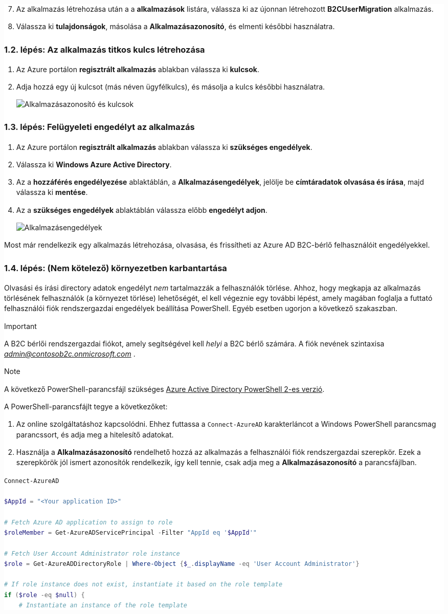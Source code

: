 7. Az alkalmazás létrehozása után a a **alkalmazások** listára, válassza ki az újonnan létrehozott **B2CUserMigration** alkalmazás.

8. Válassza ki **tulajdonságok**, másolása a **Alkalmazásazonosító**, és elmenti későbbi használatra.

### <a name="step-12-create-the-application-secret"></a>1.2. lépés: Az alkalmazás titkos kulcs létrehozása
1. Az Azure portálon **regisztrált alkalmazás** ablakban válassza ki **kulcsok**.

2. Adja hozzá egy új kulcsot (más néven ügyfélkulcs), és másolja a kulcs későbbi használatra.

    ![Alkalmazásazonosító és kulcsok](media/active-directory-b2c-user-migration/pre-migration-app-id-and-key.png)

### <a name="step-13-grant-administrative-permission-to-your-application"></a>1.3. lépés: Felügyeleti engedélyt az alkalmazás
1. Az Azure portálon **regisztrált alkalmazás** ablakban válassza ki **szükséges engedélyek**.

2. Válassza ki **Windows Azure Active Directory**.

3. Az a **hozzáférés engedélyezése** ablaktáblán, a **Alkalmazásengedélyek**, jelölje be **címtáradatok olvasása és írása**, majd válassza ki **mentése**.

4. Az a **szükséges engedélyek** ablaktáblán válassza előbb **engedélyt adjon**.

    ![Alkalmazásengedélyek](media/active-directory-b2c-user-migration/pre-migration-app-registration-permissions.png)

Most már rendelkezik egy alkalmazás létrehozása, olvasása, és frissítheti az Azure AD B2C-bérlő felhasználóit engedélyekkel.

### <a name="step-14-optional-environment-cleanup"></a>1.4. lépés: (Nem kötelező) környezetben karbantartása
Olvasási és írási directory adatok engedélyt *nem* tartalmazzák a felhasználók törlése. Ahhoz, hogy megkapja az alkalmazás törlésének felhasználók (a környezet törlése) lehetőségét, el kell végeznie egy további lépést, amely magában foglalja a futtató felhasználói fiók rendszergazdai engedélyek beállítása PowerShell. Egyéb esetben ugorjon a következő szakaszban.

> [!IMPORTANT]
> A B2C bérlői rendszergazdai fiókot, amely segítségével kell *helyi* a B2C bérlő számára. A fiók nevének szintaxisa  *admin@contosob2c.onmicrosoft.com* .

>[!NOTE]
> A következő PowerShell-parancsfájl szükséges [Azure Active Directory PowerShell 2-es verzió](https://docs.microsoft.com/en-us/powershell/azure/active-directory/install-adv2?view=azureadps-2.0).

A PowerShell-parancsfájlt tegye a következőket:
1. Az online szolgáltatáshoz kapcsolódni. Ehhez futtassa a `Connect-AzureAD` karakterláncot a Windows PowerShell parancsmag parancssort, és adja meg a hitelesítő adatokat. 

2. Használja a **Alkalmazásazonosító** rendelhető hozzá az alkalmazás a felhasználói fiók rendszergazdai szerepkör. Ezek a szerepkörök jól ismert azonosítók rendelkezik, így kell tennie, csak adja meg a **Alkalmazásazonosító** a parancsfájlban.

```PowerShell
Connect-AzureAD

$AppId = "<Your application ID>"

# Fetch Azure AD application to assign to role
$roleMember = Get-AzureADServicePrincipal -Filter "AppId eq '$AppId'"

# Fetch User Account Administrator role instance
$role = Get-AzureADDirectoryRole | Where-Object {$_.displayName -eq 'User Account Administrator'}

# If role instance does not exist, instantiate it based on the role template
if ($role -eq $null) {
    # Instantiate an instance of the role template
```